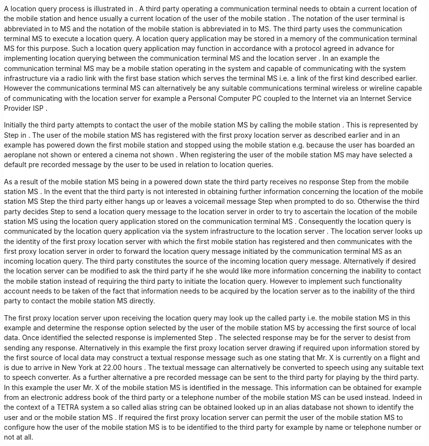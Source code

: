 A location query process is illustrated in . A third party operating a communication terminal needs to obtain a current location of the mobile station and hence usually a current location of the user of the mobile station . The notation of the user terminal is abbreviated in to MS and the notation of the mobile station is abbreviated in to MS. The third party uses the communication terminal MS to execute a location query. A location query application may be stored in a memory of the communication terminal MS for this purpose. Such a location query application may function in accordance with a protocol agreed in advance for implementing location querying between the communication terminal MS and the location server . In an example the communication terminal MS may be a mobile station operating in the system and capable of communicating with the system infrastructure via a radio link with the first base station which serves the terminal MS i.e. a link of the first kind described earlier. However the communications terminal MS can alternatively be any suitable communications terminal wireless or wireline capable of communicating with the location server for example a Personal Computer PC coupled to the Internet via an Internet Service Provider ISP .

Initially the third party attempts to contact the user of the mobile station MS by calling the mobile station . This is represented by Step in . The user of the mobile station MS has registered with the first proxy location server as described earlier and in an example has powered down the first mobile station and stopped using the mobile station e.g. because the user has boarded an aeroplane not shown or entered a cinema not shown . When registering the user of the mobile station MS may have selected a default pre recorded message by the user to be used in relation to location queries.

As a result of the mobile station MS being in a powered down state the third party receives no response Step from the mobile station MS . In the event that the third party is not interested in obtaining further information concerning the location of the mobile station MS Step the third party either hangs up or leaves a voicemail message Step when prompted to do so. Otherwise the third party decides Step to send a location query message to the location server in order to try to ascertain the location of the mobile station MS using the location query application stored on the communication terminal MS . Consequently the location query is communicated by the location query application via the system infrastructure to the location server . The location server looks up the identity of the first proxy location server with which the first mobile station has registered and then communicates with the first proxy location server in order to forward the location query message initiated by the communication terminal MS as an incoming location query. The third party constitutes the source of the incoming location query message. Alternatively if desired the location server can be modified to ask the third party if he she would like more information concerning the inability to contact the mobile station instead of requiring the third party to initiate the location query. However to implement such functionality account needs to be taken of the fact that information needs to be acquired by the location server as to the inability of the third party to contact the mobile station MS directly.

The first proxy location server upon receiving the location query may look up the called party i.e. the mobile station MS in this example and determine the response option selected by the user of the mobile station MS by accessing the first source of local data. Once identified the selected response is implemented Step . The selected response may be for the server to desist from sending any response. Alternatively in this example the first proxy location server drawing if required upon information stored by the first source of local data may construct a textual response message such as one stating that Mr. X is currently on a flight and is due to arrive in New York at 22.00 hours . The textual message can alternatively be converted to speech using any suitable text to speech converter. As a further alternative a pre recorded message can be sent to the third party for playing by the third party. In this example the user Mr. X of the mobile station MS is identified in the message. This information can be obtained for example from an electronic address book of the third party or a telephone number of the mobile station MS can be used instead. Indeed in the context of a TETRA system a so called alias string can be obtained looked up in an alias database not shown to identify the user and or the mobile station MS . If required the first proxy location server can permit the user of the mobile station MS to configure how the user of the mobile station MS is to be identified to the third party for example by name or telephone number or not at all.
